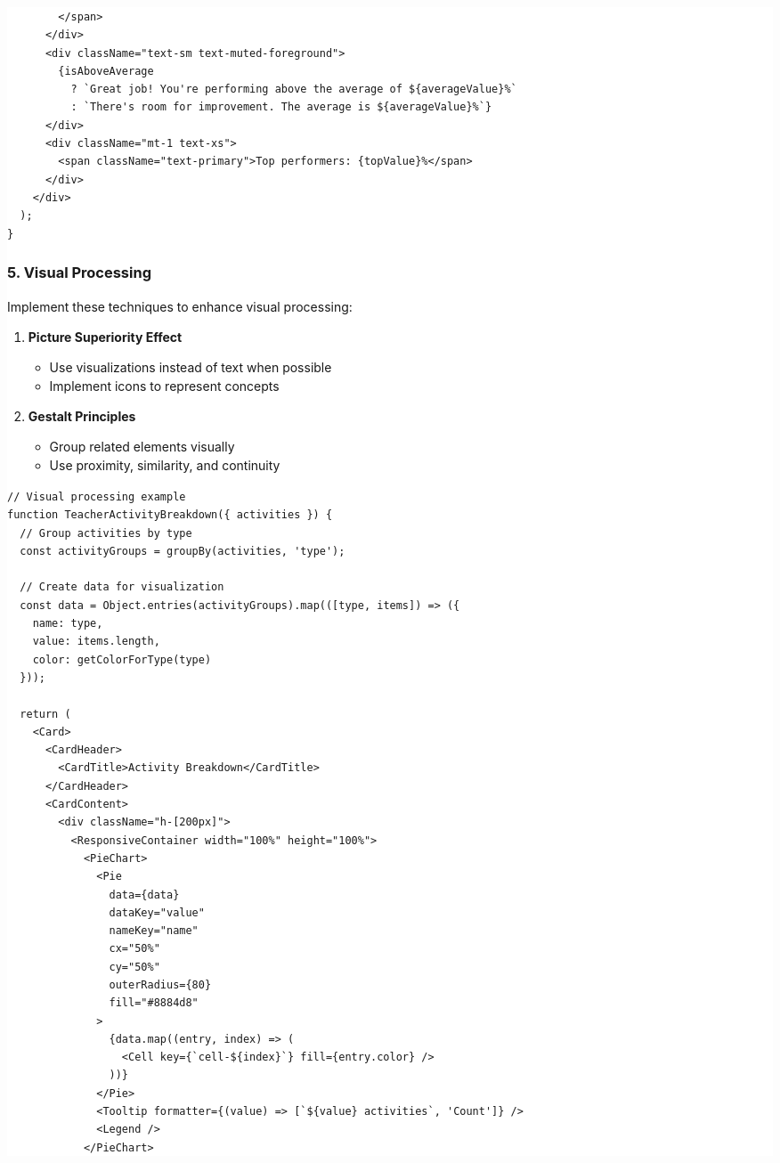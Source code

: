 ```tsx
        </span>
      </div>
      <div className="text-sm text-muted-foreground">
        {isAboveAverage 
          ? `Great job! You're performing above the average of ${averageValue}%` 
          : `There's room for improvement. The average is ${averageValue}%`}
      </div>
      <div className="mt-1 text-xs">
        <span className="text-primary">Top performers: {topValue}%</span>
      </div>
    </div>
  );
}
```

### 5. Visual Processing

Implement these techniques to enhance visual processing:

1. **Picture Superiority Effect**
   - Use visualizations instead of text when possible
   - Implement icons to represent concepts

2. **Gestalt Principles**
   - Group related elements visually
   - Use proximity, similarity, and continuity

```tsx
// Visual processing example
function TeacherActivityBreakdown({ activities }) {
  // Group activities by type
  const activityGroups = groupBy(activities, 'type');
  
  // Create data for visualization
  const data = Object.entries(activityGroups).map(([type, items]) => ({
    name: type,
    value: items.length,
    color: getColorForType(type)
  }));
  
  return (
    <Card>
      <CardHeader>
        <CardTitle>Activity Breakdown</CardTitle>
      </CardHeader>
      <CardContent>
        <div className="h-[200px]">
          <ResponsiveContainer width="100%" height="100%">
            <PieChart>
              <Pie
                data={data}
                dataKey="value"
                nameKey="name"
                cx="50%"
                cy="50%"
                outerRadius={80}
                fill="#8884d8"
              >
                {data.map((entry, index) => (
                  <Cell key={`cell-${index}`} fill={entry.color} />
                ))}
              </Pie>
              <Tooltip formatter={(value) => [`${value} activities`, 'Count']} />
              <Legend />
            </PieChart>
```